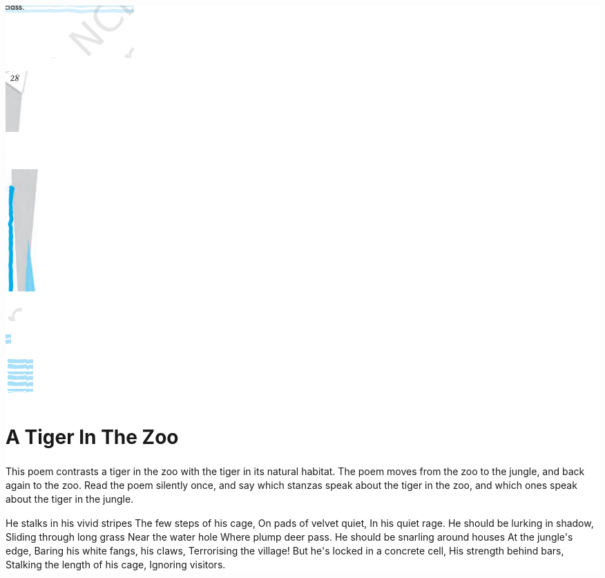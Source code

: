 ![12_image_0.png](12_image_0.png)

![12_image_1.png](12_image_1.png)

![12_image_3.png](12_image_3.png)

![12_image_6.png](12_image_6.png)

![12_image_2.png](12_image_2.png)

![12_image_8.png](12_image_8.png)

![12_image_9.png](12_image_9.png)

# A Tiger In The Zoo

This poem contrasts a tiger in the zoo with the tiger in its natural habitat. The poem moves from the zoo to the jungle, and back again to the zoo. Read the poem silently once, and say which stanzas speak about the tiger in the zoo, and which ones speak about the tiger in the jungle.

He stalks in his vivid stripes The few steps of his cage, On pads of velvet quiet, In his quiet rage. He should be lurking in shadow, Sliding through long grass Near the water hole Where plump deer pass. He should be snarling around houses At the jungle's edge, Baring his white fangs, his claws, Terrorising the village! But he's locked in a concrete cell, His strength behind bars, Stalking the length of his cage, Ignoring visitors.

